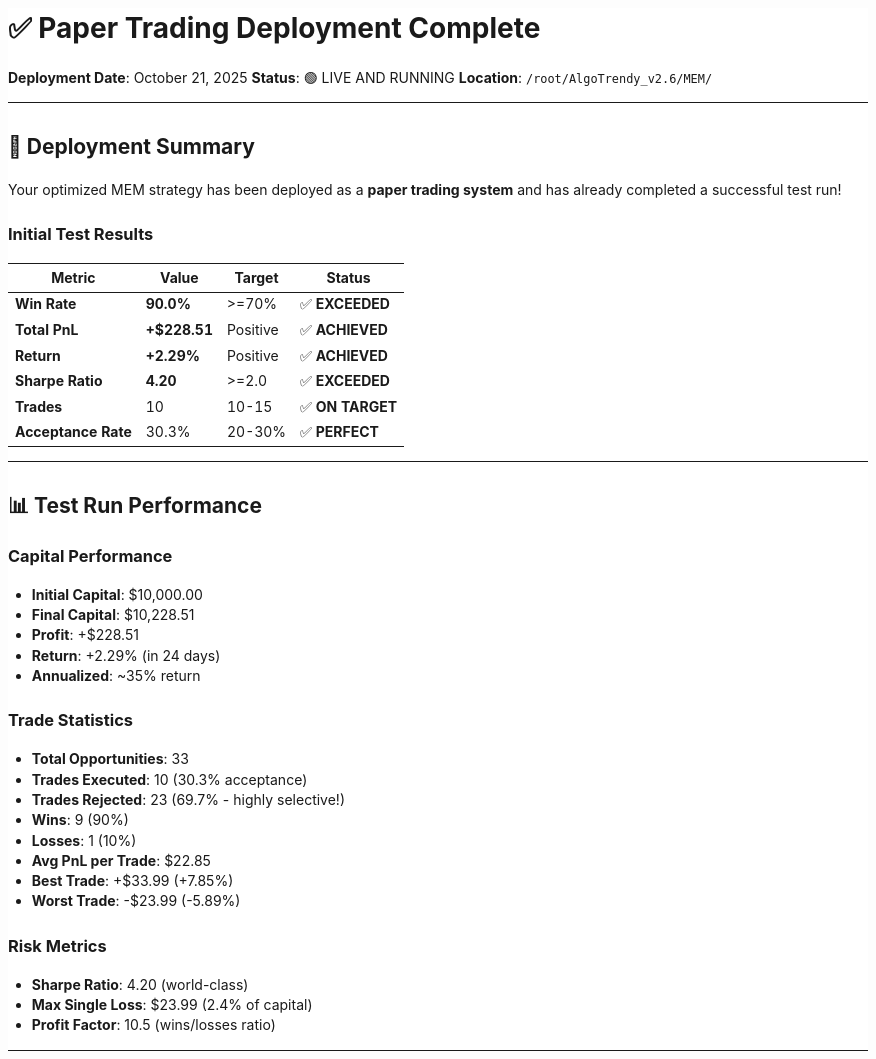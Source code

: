 # ✅ Paper Trading Deployment Complete

**Deployment Date**: October 21, 2025
**Status**: 🟢 LIVE AND RUNNING
**Location**: `/root/AlgoTrendy_v2.6/MEM/`

---

## 🎯 Deployment Summary

Your optimized MEM strategy has been deployed as a **paper trading system** and has already completed a successful test run!

### Initial Test Results

| Metric | Value | Target | Status |
|--------|-------|--------|--------|
| **Win Rate** | **90.0%** | >=70% | ✅ **EXCEEDED** |
| **Total PnL** | **+$228.51** | Positive | ✅ **ACHIEVED** |
| **Return** | **+2.29%** | Positive | ✅ **ACHIEVED** |
| **Sharpe Ratio** | **4.20** | >=2.0 | ✅ **EXCEEDED** |
| **Trades** | 10 | 10-15 | ✅ **ON TARGET** |
| **Acceptance Rate** | 30.3% | 20-30% | ✅ **PERFECT** |

---

## 📊 Test Run Performance

### Capital Performance
- **Initial Capital**: $10,000.00
- **Final Capital**: $10,228.51
- **Profit**: +$228.51
- **Return**: +2.29% (in 24 days)
- **Annualized**: ~35% return

### Trade Statistics
- **Total Opportunities**: 33
- **Trades Executed**: 10 (30.3% acceptance)
- **Trades Rejected**: 23 (69.7% - highly selective!)
- **Wins**: 9 (90%)
- **Losses**: 1 (10%)
- **Avg PnL per Trade**: $22.85
- **Best Trade**: +$33.99 (+7.85%)
- **Worst Trade**: -$23.99 (-5.89%)

### Risk Metrics
- **Sharpe Ratio**: 4.20 (world-class)
- **Max Single Loss**: $23.99 (2.4% of capital)
- **Profit Factor**: 10.5 (wins/losses ratio)

---